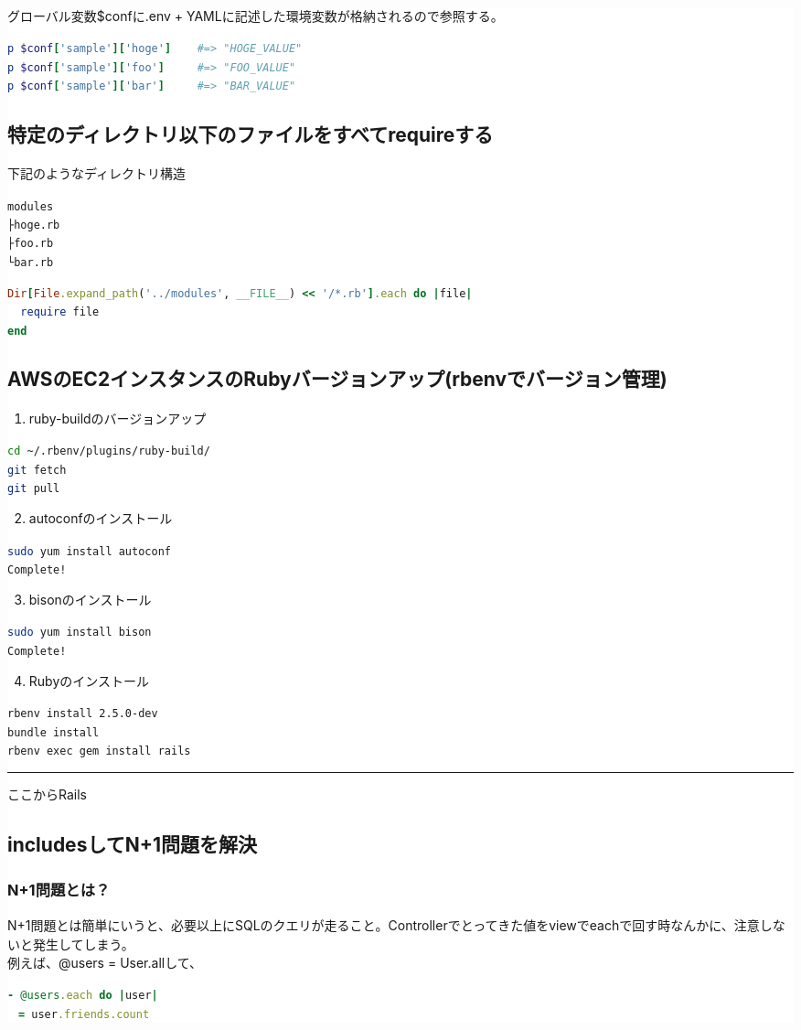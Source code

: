 グローバル変数$confに.env + YAMLに記述した環境変数が格納されるので参照する。  
```ruby
p $conf['sample']['hoge']    #=> "HOGE_VALUE"
p $conf['sample']['foo']     #=> "FOO_VALUE"
p $conf['sample']['bar']     #=> "BAR_VALUE"
```

## 特定のディレクトリ以下のファイルをすべてrequireする
下記のようなディレクトリ構造  
```
modules
├hoge.rb
├foo.rb
└bar.rb
```

```ruby
Dir[File.expand_path('../modules', __FILE__) << '/*.rb'].each do |file|
  require file
end
```

## AWSのEC2インスタンスのRubyバージョンアップ(rbenvでバージョン管理)
1.  ruby-buildのバージョンアップ
```bash
cd ~/.rbenv/plugins/ruby-build/
git fetch
git pull
```
2. autoconfのインストール
```bash
sudo yum install autoconf
Complete!
```
3. bisonのインストール
```bash
sudo yum install bison
Complete!
```
4. Rubyのインストール
```bash
rbenv install 2.5.0-dev
bundle install
rbenv exec gem install rails
```

-----
ここからRails

## includesしてN+1問題を解決
### N+1問題とは？
N+1問題とは簡単にいうと、必要以上にSQLのクエリが走ること。Controllerでとってきた値をviewでeachで回す時なんかに、注意しないと発生してしまう。  
例えば、@users = User.allして、  
```ruby
- @users.each do |user|
　= user.friends.count
```
